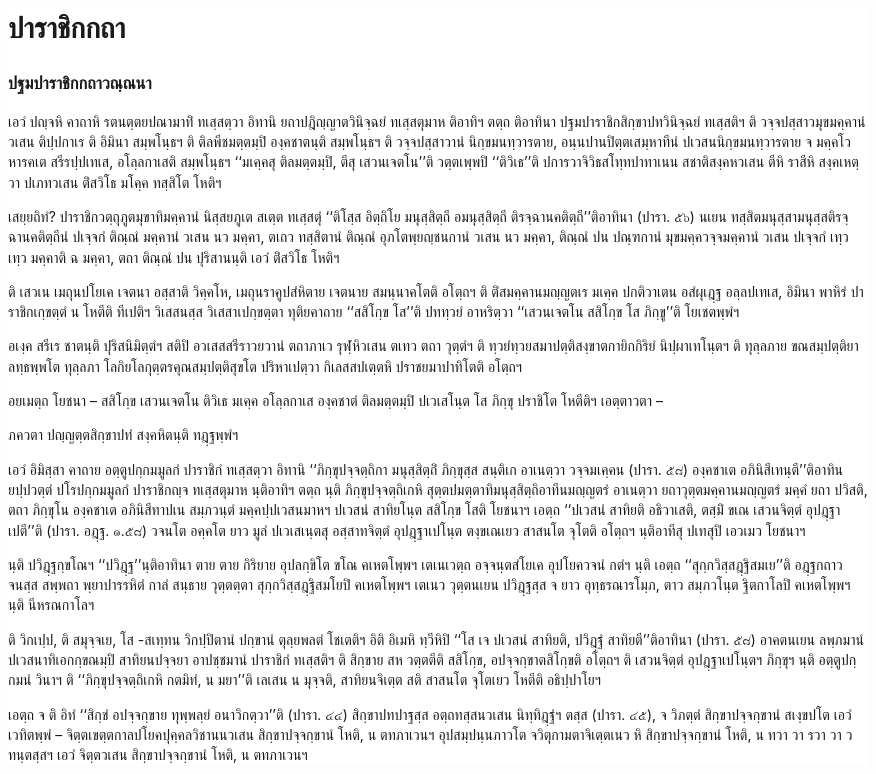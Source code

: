 <h1>ปาราชิกกถา</h1>
<h3>ปฐมปาราชิกกถาวณฺณนา</h3>
<p> เอวํ  ปญฺจหิ คาถาหิ รตนตฺตยปณามาทิํ ทเสฺสตฺวา อิทานิ ยถาปฎิญฺญาตวินิจฺฉยํ ทเสฺสตุมาห ติอาทิฯ ตตฺถ ติอาทินา ปฐมปาราชิกสิกฺขาปทวินิจฺฉยํ ทเสฺสติฯ ติ วจฺจปสฺสาวมุขมคฺคานํ วเสน ติปฺปกาเร ติ อิมินา สมฺพโนฺธฯ ติ ติลพีชมตฺตมฺปิ องฺคชาตนฺติ สมฺพโนฺธฯ ติ วจฺจปสฺสาวานํ นิกฺขมนทฺวารตาย, อนฺนปานปิตฺตเสมฺหาทีนํ ปเวสนนิกฺขมนทฺวารตาย จ มคฺคโวหารคเต สรีรปฺปเทเส, อโลฺลกาเสติ สมฺพโนฺธฯ ‘‘มเคฺคสุ ติลมตฺตมฺปิ, ตีสุ เสวนเจตโน’’ติ วตฺตเพฺพปิ ‘‘ติวิเธ’’ติ ปการวาจิวิธสโทฺทปาทาเนน สชาติสงฺคหวเสน ตีหิ ราสีหิ สงฺคเหตฺวา ปเภทวเสน ติํสวิโธ มโคฺค ทสฺสิโต โหติฯ</p>


<p>เสยฺยถิทํ? ปาราชิกวตฺถุภูตมุขาทิมคฺคานํ นิสฺสยภูเต สเตฺต ทเสฺสตุํ ‘‘ติโสฺส อิตฺถิโย มนุสฺสิตฺถี  อมนุสฺสิตฺถี ติรจฺฉานคติตฺถี’’ติอาทินา (ปารา. ๕๖) นเยน  ทสฺสิตมนุสฺสามนุสฺสติรจฺฉานคติตฺถีนํ ปเจฺจกํ ติณฺณํ มคฺคานํ วเสน นว มคฺคา, ตเถว ทสฺสิตานํ ติณฺณํ อุภโตพฺยญฺชนกานํ วเสน นว มคฺคา, ติณฺณํ ปน ปณฺฑกานํ มุขมคฺควจฺจมคฺคานํ วเสน ปเจฺจกํ เทฺว เทฺว มคฺคาติ ฉ มคฺคา, ตถา ติณฺณํ ปน ปุริสานนฺติ เอวํ ติํสวิโธ โหติฯ</p>


<p>ติ เสวเน เมถุนปโยเค เจตนา อสฺสาติ วิคฺคโห, เมถุนราคูปสํหิตาย เจตนาย สมนฺนาคโตติ  อโตฺถฯ ติ ติํสมคฺคานมญฺญตเร มเคฺค ปกติวาเตน อสํผุเฎฺฐ อลฺลปเทเส, อิมินา พาหิรํ ปาราชิกเกฺขตฺตํ น โหตีติ ทีเปติฯ วิเสสนสฺส วิเสสาเปกฺขตฺตา ทุติยคาถาย ‘‘สสิโกฺข โส’’ติ ปททฺวยํ อาหริตฺวา ‘‘เสวนเจตโน สสิโกฺข โส ภิกฺขู’’ติ โยเชตพฺพํฯ</p>


<p>อเงฺค สรีเร ชาตนฺติ  ปุริสนิมิตฺตํฯ สติปิ อวเสสสรีราวยวานํ ตถาภาเว รุฬฺหิวเสน ตเทว ตถา วุตฺตํฯ ติ ทฺวยํทฺวยสมาปตฺติสงฺขาตกายิกกิริยํ นิปฺผาเทโนฺตฯ ติ ทุลฺลภาย ขณสมฺปตฺติยา ลทฺธพฺพโต ทุลฺลภา โลกิยโลกุตฺตรคุณสมฺปตฺติสุขโต ปริหาเปตฺวา กิเลสสปเตฺตหิ ปราชยมาปาทิโตติ อโตฺถฯ</p>


<p>อยเมตฺถ โยชนา – สสิโกฺข เสวนเจตโน ติวิเธ มเคฺค อโลฺลกาเส องฺคชาตํ ติลมตฺตมฺปิ ปเวเสโนฺต โส ภิกฺขุ ปราชิโต โหตีติฯ เอตฺตาวตา –</p>

</p>


<p>ภควตา ปญฺญตฺตสิกฺขาปทํ สงฺคหิตนฺติ ทฎฺฐพฺพํฯ</p>


<p> เอวํ อิมิสฺสา คาถาย อตฺตูปกฺกมมูลกํ ปาราชิกํ ทเสฺสตฺวา อิทานิ ‘‘ภิกฺขุปจฺจตฺถิกา มนุสฺสิตฺถิํ ภิกฺขุสฺส สนฺติเก อาเนตฺวา วจฺจมเคฺคน (ปารา. ๕๘) องฺคชาเต  อภินิสีเทนฺตี’’ติอาทินยปฺปวตฺตํ ปโรปกฺกมมูลกํ ปาราชิกญฺจ ทเสฺสตุมาห นฺติอาทิฯ ตตฺถ นฺติ ภิกฺขุปจฺจตฺถิเกหิ สุตฺตปมตฺตาทิมนุสฺสิตฺถิอาทีนมญฺญตรํ อาเนตฺวา ยถาวุตฺตมคฺคานมญฺญตรํ  มคฺคํ ยถา ปวิสติ, ตถา ภิกฺขุโน องฺคชาเต อภินิสีทาปเน สมฺภวนฺตํ มคฺคปฺปเวสนมาหฯ ปเวสนํ สาทิยโนฺต สสิโกฺข โสติ โยชนาฯ เอตฺถ ‘‘ปเวสนํ สาทิยติ อธิวาเสติ, ตสฺมิํ ขเณ เสวนจิตฺตํ อุปฎฺฐาเปตี’’ติ (ปารา. อฎฺฐ. ๑.๕๘) วจนโต อคฺคโต ยาว มูลํ ปเวเสเนฺตสุ อสฺสาทจิตฺตํ อุปฎฺฐาเปโนฺต ตงฺขเณเยว สาสนโต จุโตติ อโตฺถฯ นฺติอาทีสุ ปเทสุปิ เอวเมว โยชนาฯ</p>


<p>นฺติ ปวิฎฺฐกฺขโณฯ ‘‘ปวิฎฺฐ’’นฺติอาทินา ตาย ตาย กิริยาย อุปลกฺขิโต ขโณ คเหตโพฺพฯ เตเนเวตฺถ อจฺจนฺตสํโยเค อุปโยควจนํ กตํฯ นฺติ เอตฺถ ‘‘สุกฺกวิสฺสฎฺฐิสมเย’’ติ อฎฺฐกถาวจนสฺส สพฺพถา พฺยาปารรหิตํ กาลํ สนฺธาย วุตฺตตฺตา สุกฺกวิสฺสฎฺฐิสมโยปิ คเหตโพฺพฯ เตเนว  วุตฺตนเยน ปวิฎฺฐสฺส จ ยาว อุทฺธรณารโมฺภ, ตาว สมฺภวโนฺต ฐิตกาโลปิ คเหตโพฺพฯ นฺติ นีหรณกาโลฯ</p>


<p>ติ วิกเปฺป, ติ สมุจฺจเย, โส -สเทฺทน วิกปฺปิตานํ ปกฺขานํ ตุลฺยพลตํ โชเตติฯ อิติ อิเมหิ ทฺวีหิปิ ‘‘โส เจ ปเวสนํ สาทิยติ, ปวิฎฺฐํ สาทิยตี’’ติอาทินา (ปารา. ๕๘)  อาคตนเยน ลพฺภมานํ ปเวสนาทิเอกกฺขณมฺปิ สาทิยนปจฺจยา อาปชฺชมานํ ปาราชิกํ ทเสฺสติฯ ติ สิกฺขาย สห วตฺตตีติ สสิโกฺข, อปจฺจกฺขาตสิโกฺขติ อโตฺถฯ ติ เสวนจิตฺตํ อุปฎฺฐาเปโนฺตฯ  ภิกฺขุฯ นฺติ อตฺตูปกฺกมนํ วินาฯ ติ ‘‘ภิกฺขุปจฺจตฺถิเกหิ กตมิทํ, น มยา’’ติ เลเสน น มุจฺจติ, สาทิยนจิเตฺต สติ สาสนโต จุโตเยว โหตีติ อธิปฺปาโยฯ</p>


<p>เอตฺถ  จ ติ อิทํ ‘‘สิกฺขํ อปจฺจกฺขาย ทุพฺพลฺยํ อนาวิกตฺวา’’ติ (ปารา. ๔๔) สิกฺขาปทปาฐสฺส อตฺถทสฺสนวเสน นิทฺทิฎฺฐํฯ ตสฺส  (ปารา. ๔๕),  จ วิภตฺตํ สิกฺขาปจฺจกฺขานํ สเงฺขปโต เอวํ เวทิตพฺพํ – จิตฺตเขตฺตกาลปโยคปุคฺคลวิชานนวเสน สิกฺขาปจฺจกฺขานํ โหติ, น ตทภาเวนฯ อุปสมฺปนฺนภาวโต จวิตุกามตาจิเตฺตเนว หิ สิกฺขาปจฺจกฺขานํ โหติ, น ทวา วา รวา วา วทนฺตสฺสฯ เอวํ จิตฺตวเสน สิกฺขาปจฺจกฺขานํ โหติ, น ตทภาเวนฯ</p>
